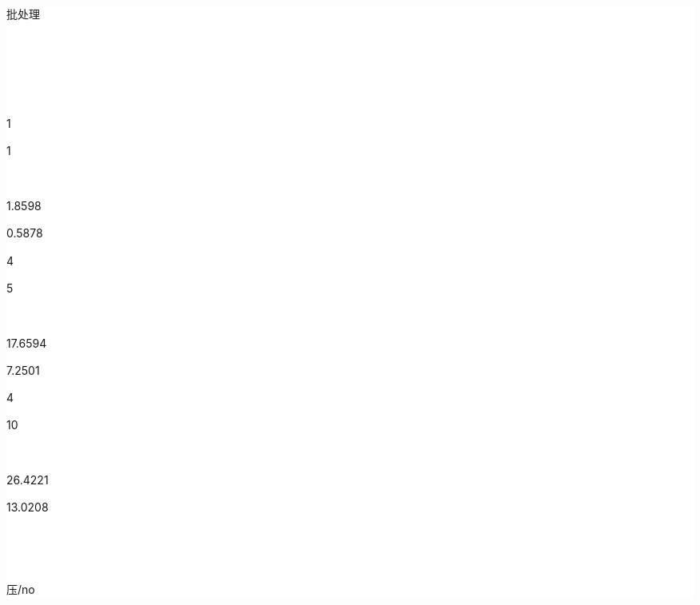 <p align="left">批处理</p>
</td>
<td valign="top" width="61">
<p align="left"> </p>
</td>
<td valign="top" width="67">
<p align="left"> </p>
</td>
<td valign="top" width="67">
<p align="left"> </p>
</td>
</tr><tr><td valign="top" width="61">
<p align="left">1</p>
</td>
<td valign="top" width="61">
<p align="left">1</p>
</td>
<td valign="top" width="61">
<p align="left"> </p>
</td>
<td valign="top" width="67">
<p align="left">1.8598</p>
</td>
<td valign="top" width="67">
<p align="left">0.5878</p>
</td>
</tr><tr><td valign="top" width="61">
<p align="left">4</p>
</td>
<td valign="top" width="61">
<p align="left">5</p>
</td>
<td valign="top" width="61">
<p align="left"> </p>
</td>
<td valign="top" width="67">
<p align="left">17.6594</p>
</td>
<td valign="top" width="67">
<p align="left">7.2501</p>
</td>
</tr><tr><td valign="top" width="61">
<p align="left">4</p>
</td>
<td valign="top" width="61">
<p align="left">10</p>
</td>
<td valign="top" width="61">
<p align="left"> </p>
</td>
<td valign="top" width="67">
<p align="left">26.4221</p>
</td>
<td valign="top" width="67">
<p align="left">13.0208</p>
</td>
</tr><tr><td valign="top" width="61">
<p align="left"> </p>
</td>
<td valign="top" width="61">
<p align="left"> </p>
</td>
<td valign="top" width="61">
<p align="left">压/no</p>